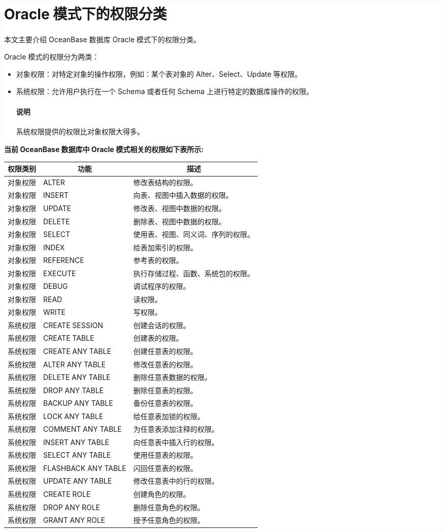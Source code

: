 # Oracle 模式下的权限分类

本文主要介绍 OceanBase 数据库 Oracle 模式下的权限分类。

Oracle 模式的权限分为两类：

* 对象权限：对特定对象的操作权限，例如：某个表对象的 Alter、Select、Update 等权限。
* 系统权限：允许用户执行在一个 Schema 或者任何 Schema 上进行特定的数据库操作的权限。

  <main id="notice" type='explain'>
    <h4>说明</h4>
    <p>系统权限提供的权限比对象权限大得多。</p>
  </main>

 **当前 OceanBase 数据库中 Oracle 模式相关的权限如下表所示:**

| 权限类别 |             功能              |        描述         |
|------|-----------------------------|-------------------|
| 对象权限 | ALTER                       | 修改表结构的权限。         |
| 对象权限 | INSERT                      | 向表、视图中插入数据的权限。    |
| 对象权限 | UPDATE                      | 修改表、视图中数据的权限。     |
| 对象权限 | DELETE                      | 删除表、视图中数据的权限。     |
| 对象权限 | SELECT                      | 使用表、视图、同义词、序列的权限。 |
| 对象权限 | INDEX                       | 给表加索引的权限。         |
| 对象权限 | REFERENCE                   | 参考表的权限。           |
| 对象权限 | EXECUTE                     | 执行存储过程、函数、系统包的权限。 |
| 对象权限 | DEBUG                       | 调试程序的权限。          |
| 对象权限 | READ                        | 读权限。              |
| 对象权限 | WRITE                       | 写权限。              |
| 系统权限 | CREATE SESSION              | 创建会话的权限。          |
| 系统权限 | CREATE TABLE                | 创建表的权限。           |
| 系统权限 | CREATE ANY TABLE            | 创建任意表的权限。         |
| 系统权限 | ALTER ANY TABLE             | 修改任意表的权限。         |
| 系统权限 | DELETE ANY TABLE            | 删除任意表数据的权限。       |
| 系统权限 | DROP ANY TABLE              | 删除任意表的权限。         |
| 系统权限 | BACKUP ANY TABLE            | 备份任意表的权限。         |
| 系统权限 | LOCK ANY TABLE              | 给任意表加锁的权限。        |
| 系统权限 | COMMENT ANY TABLE           | 为任意表添加注释的权限。      |
| 系统权限 | INSERT ANY TABLE            | 向任意表中插入行的权限。      |
| 系统权限 | SELECT ANY TABLE            | 使用任意表的权限。         |
| 系统权限 | FLASHBACK ANY TABLE         | 闪回任意表的权限。         |
| 系统权限 | UPDATE ANY TABLE            | 修改任意表中的行的权限。      |
| 系统权限 | CREATE ROLE                 | 创建角色的权限。          |
| 系统权限 | DROP ANY ROLE               | 删除任意角色的权限。        |
| 系统权限 | GRANT ANY ROLE              | 授予任意角色的权限。        |